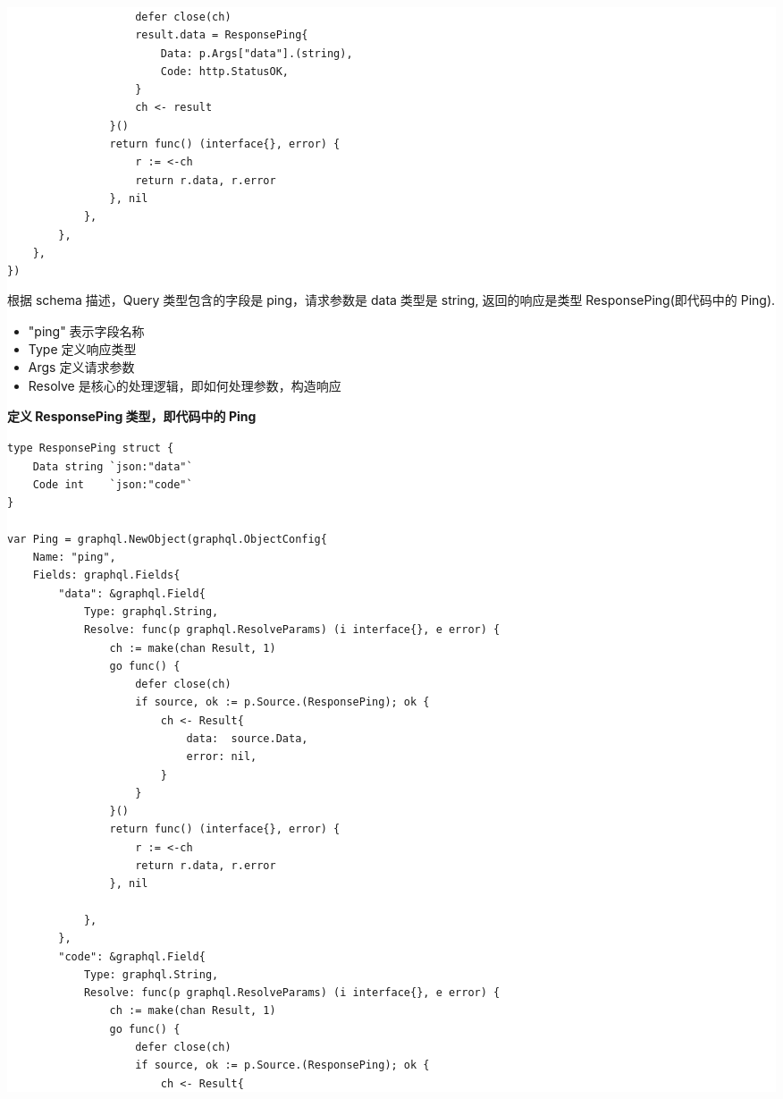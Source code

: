 ```
					defer close(ch)
					result.data = ResponsePing{
						Data: p.Args["data"].(string),
						Code: http.StatusOK,
					}
					ch <- result
				}()
				return func() (interface{}, error) {
					r := <-ch
					return r.data, r.error
				}, nil
			},
		},
	},
})

```

根据 schema 描述，Query 类型包含的字段是 ping，请求参数是 data 类型是 string, 返回的响应是类型 ResponsePing(即代码中的 Ping).

- "ping" 表示字段名称
- Type 定义响应类型
- Args 定义请求参数
- Resolve 是核心的处理逻辑，即如何处理参数，构造响应


**定义 ResponsePing 类型，即代码中的 Ping**

```
type ResponsePing struct {
	Data string `json:"data"`
	Code int    `json:"code"`
}

var Ping = graphql.NewObject(graphql.ObjectConfig{
	Name: "ping",
	Fields: graphql.Fields{
		"data": &graphql.Field{
			Type: graphql.String,
			Resolve: func(p graphql.ResolveParams) (i interface{}, e error) {
				ch := make(chan Result, 1)
				go func() {
					defer close(ch)
					if source, ok := p.Source.(ResponsePing); ok {
						ch <- Result{
							data:  source.Data,
							error: nil,
						}
					}
				}()
				return func() (interface{}, error) {
					r := <-ch
					return r.data, r.error
				}, nil

			},
		},
		"code": &graphql.Field{
			Type: graphql.String,
			Resolve: func(p graphql.ResolveParams) (i interface{}, e error) {
				ch := make(chan Result, 1)
				go func() {
					defer close(ch)
					if source, ok := p.Source.(ResponsePing); ok {
						ch <- Result{
```
